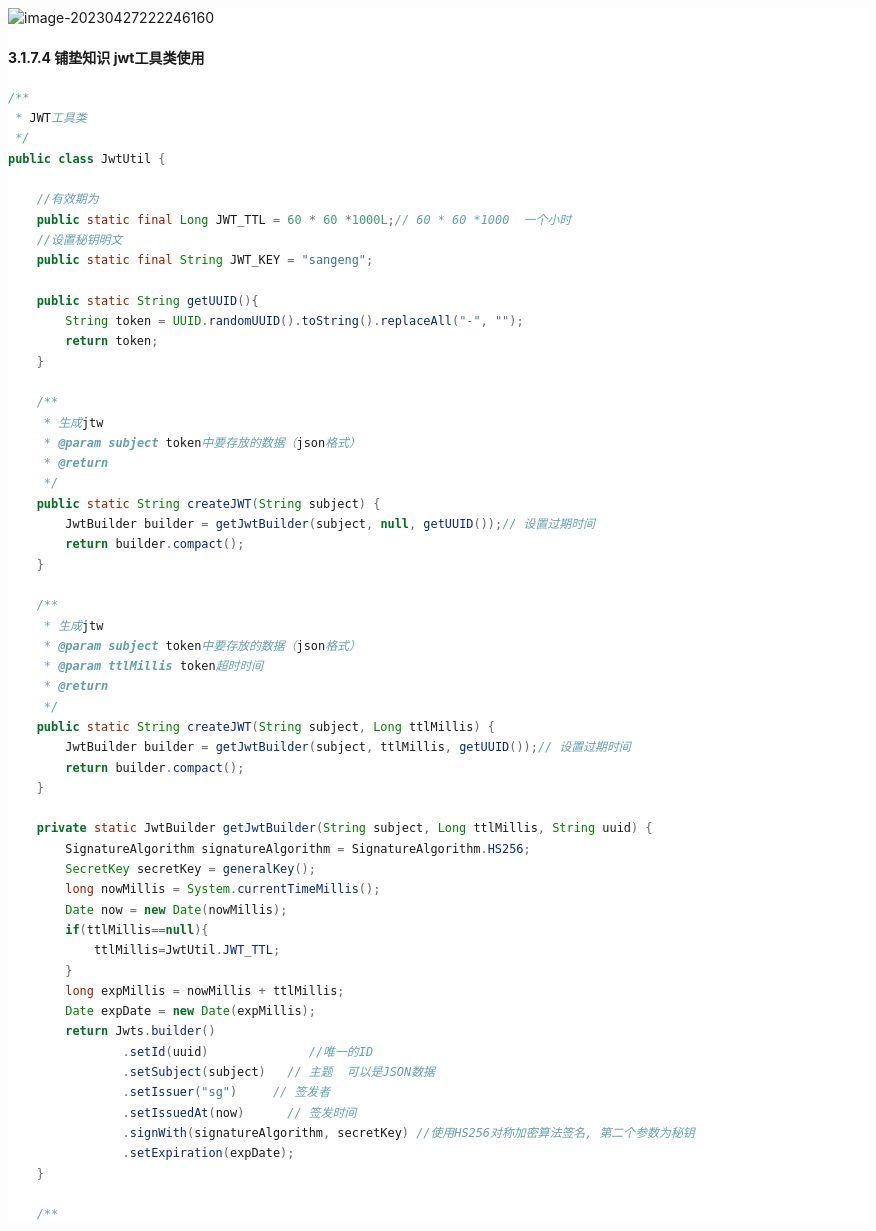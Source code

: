 

![image-20230427222246160](https://picture-typora-zhangjingqi.oss-cn-beijing.aliyuncs.com/image-20230427222246160.png)



#### 3.1.7.4  铺垫知识 jwt工具类使用

```java
/**
 * JWT工具类
 */
public class JwtUtil {

    //有效期为
    public static final Long JWT_TTL = 60 * 60 *1000L;// 60 * 60 *1000  一个小时
    //设置秘钥明文
    public static final String JWT_KEY = "sangeng";

    public static String getUUID(){
        String token = UUID.randomUUID().toString().replaceAll("-", "");
        return token;
    }

    /**
     * 生成jtw
     * @param subject token中要存放的数据（json格式）
     * @return
     */
    public static String createJWT(String subject) {
        JwtBuilder builder = getJwtBuilder(subject, null, getUUID());// 设置过期时间
        return builder.compact();
    }

    /**
     * 生成jtw
     * @param subject token中要存放的数据（json格式）
     * @param ttlMillis token超时时间
     * @return
     */
    public static String createJWT(String subject, Long ttlMillis) {
        JwtBuilder builder = getJwtBuilder(subject, ttlMillis, getUUID());// 设置过期时间
        return builder.compact();
    }

    private static JwtBuilder getJwtBuilder(String subject, Long ttlMillis, String uuid) {
        SignatureAlgorithm signatureAlgorithm = SignatureAlgorithm.HS256;
        SecretKey secretKey = generalKey();
        long nowMillis = System.currentTimeMillis();
        Date now = new Date(nowMillis);
        if(ttlMillis==null){
            ttlMillis=JwtUtil.JWT_TTL;
        }
        long expMillis = nowMillis + ttlMillis;
        Date expDate = new Date(expMillis);
        return Jwts.builder()
                .setId(uuid)              //唯一的ID
                .setSubject(subject)   // 主题  可以是JSON数据
                .setIssuer("sg")     // 签发者
                .setIssuedAt(now)      // 签发时间
                .signWith(signatureAlgorithm, secretKey) //使用HS256对称加密算法签名, 第二个参数为秘钥
                .setExpiration(expDate);
    }

    /**
```
